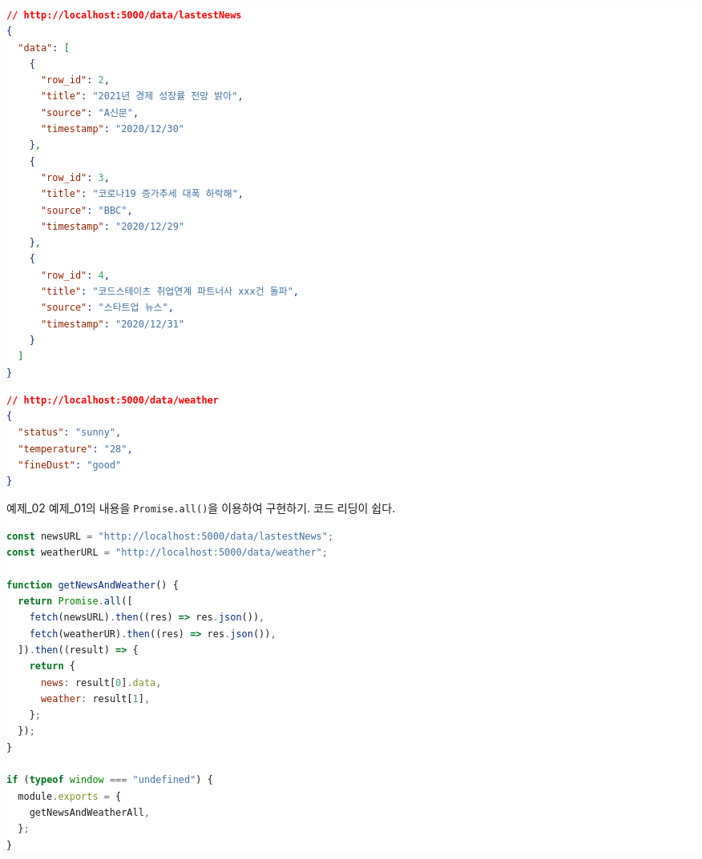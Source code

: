 ```json
// http://localhost:5000/data/lastestNews
{
  "data": [
    {
      "row_id": 2,
      "title": "2021년 경제 성장률 전망 밝아",
      "source": "A신문",
      "timestamp": "2020/12/30"
    },
    {
      "row_id": 3,
      "title": "코로나19 증가추세 대폭 하락해",
      "source": "BBC",
      "timestamp": "2020/12/29"
    },
    {
      "row_id": 4,
      "title": "코드스테이츠 취업연계 파트너사 xxx건 돌파",
      "source": "스타트업 뉴스",
      "timestamp": "2020/12/31"
    }
  ]
}
```

```json
// http://localhost:5000/data/weather
{
  "status": "sunny",
  "temperature": "28",
  "fineDust": "good"
}
```

예제\_02
예제\_01의 내용을 `Promise.all()`을 이용하여 구현하기. 코드 리딩이 쉽다.

```js
const newsURL = "http://localhost:5000/data/lastestNews";
const weatherURL = "http://localhost:5000/data/weather";

function getNewsAndWeather() {
  return Promise.all([
    fetch(newsURL).then((res) => res.json()),
    fetch(weatherUR).then((res) => res.json()),
  ]).then((result) => {
    return {
      news: result[0].data,
      weather: result[1],
    };
  });
}

if (typeof window === "undefined") {
  module.exports = {
    getNewsAndWeatherAll,
  };
}
```
